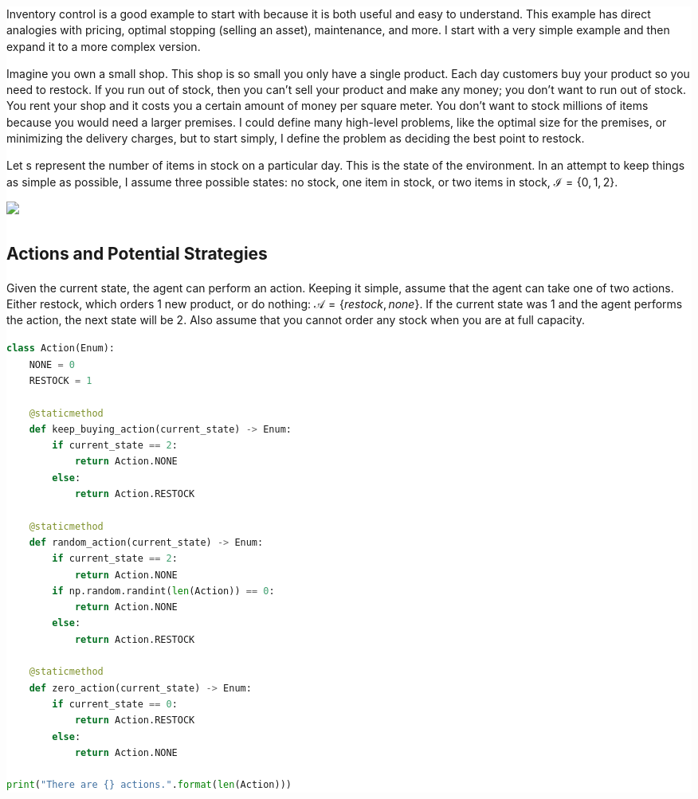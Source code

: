Inventory control is a good example to start with because it is both useful and easy to understand. This example has direct analogies with pricing, optimal stopping (selling an asset), maintenance, and more. I start with a very simple example and then expand it to a more complex version.

Imagine you own a small shop. This shop is so small you only have a single product. Each day customers buy your product so you need to restock. If you run out of stock, then you can’t sell your product and make any money; you don’t want to run out of stock. You rent your shop and it costs you a certain amount of money per square meter. You don’t want to stock millions of items because you would need a larger premises. I could define many high-level problems, like the optimal size for the premises, or minimizing the delivery charges, but to start simply, I define the problem as deciding the best point to restock.

Let s represent the number of items in stock on a particular day. This is the state of the environment. In an attempt to keep things as simple as possible, I assume three possible states: no stock, one item in stock, or two items in stock, $\mathcal{I}=\{0,1,2\}$.



![](https://github.com/recohut/nbs/blob/main/raw/_images/T159137_1.png?raw=1)



## Actions and Potential Strategies

Given the current state, the agent can perform an action. Keeping it simple, assume that the agent can take one of two actions. Either restock, which orders 1 new product, or do nothing: $\mathcal{A}=\{restock,none\}$. If the current state was 1 and the agent performs the action, the next state will be 2. Also assume that you cannot order any stock when you are at full capacity.


```python colab={"base_uri": "https://localhost:8080/"} id="TfBwdpsz3d1Y" outputId="8561a2dd-fedb-4a3a-c891-ad5fe5138207"
class Action(Enum):
    NONE = 0
    RESTOCK = 1

    @staticmethod
    def keep_buying_action(current_state) -> Enum:
        if current_state == 2:
            return Action.NONE
        else:
            return Action.RESTOCK

    @staticmethod
    def random_action(current_state) -> Enum:
        if current_state == 2:
            return Action.NONE
        if np.random.randint(len(Action)) == 0:
            return Action.NONE
        else:
            return Action.RESTOCK

    @staticmethod
    def zero_action(current_state) -> Enum:
        if current_state == 0:
            return Action.RESTOCK
        else:
            return Action.NONE

print("There are {} actions.".format(len(Action)))
```
